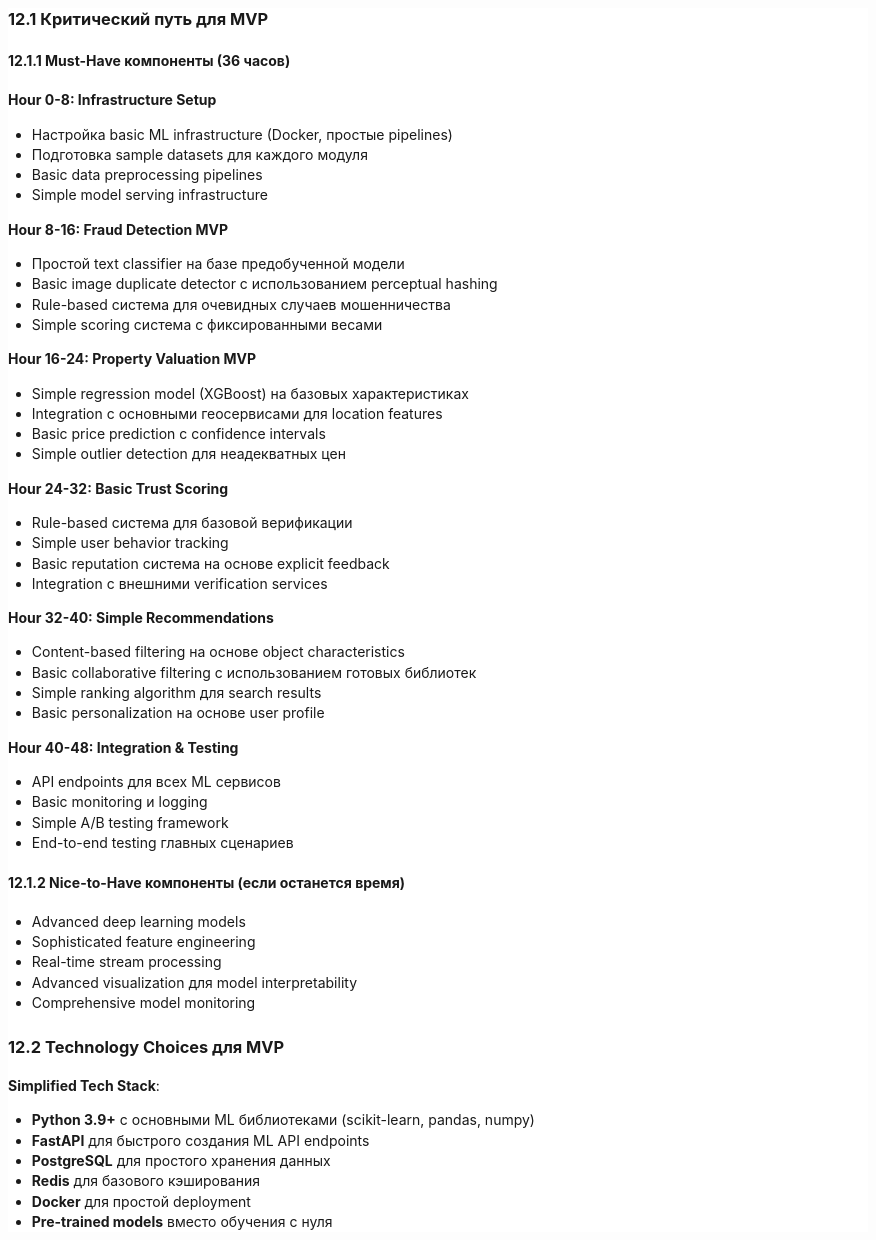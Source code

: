 ### 12.1 Критический путь для MVP

#### 12.1.1 Must-Have компоненты (36 часов)

**Hour 0-8: Infrastructure Setup**
- Настройка basic ML infrastructure (Docker, простые pipelines)
- Подготовка sample datasets для каждого модуля
- Basic data preprocessing pipelines
- Simple model serving infrastructure

**Hour 8-16: Fraud Detection MVP**
- Простой text classifier на базе предобученной модели
- Basic image duplicate detector с использованием perceptual hashing
- Rule-based система для очевидных случаев мошенничества
- Simple scoring система с фиксированными весами

**Hour 16-24: Property Valuation MVP**
- Simple regression model (XGBoost) на базовых характеристиках
- Integration с основными геосервисами для location features
- Basic price prediction с confidence intervals
- Simple outlier detection для неадекватных цен

**Hour 24-32: Basic Trust Scoring**
- Rule-based система для базовой верификации
- Simple user behavior tracking
- Basic reputation система на основе explicit feedback
- Integration с внешними verification services

**Hour 32-40: Simple Recommendations**
- Content-based filtering на основе object characteristics
- Basic collaborative filtering с использованием готовых библиотек
- Simple ranking algorithm для search results
- Basic personalization на основе user profile

**Hour 40-48: Integration & Testing**
- API endpoints для всех ML сервисов
- Basic monitoring и logging
- Simple A/B testing framework
- End-to-end testing главных сценариев

#### 12.1.2 Nice-to-Have компоненты (если останется время)

- Advanced deep learning models
- Sophisticated feature engineering
- Real-time stream processing
- Advanced visualization для model interpretability
- Comprehensive model monitoring

### 12.2 Technology Choices для MVP

**Simplified Tech Stack**:
- **Python 3.9+** с основными ML библиотеками (scikit-learn, pandas, numpy)
- **FastAPI** для быстрого создания ML API endpoints
- **PostgreSQL** для простого хранения данных
- **Redis** для базового кэширования
- **Docker** для простой deployment
- **Pre-trained models** вместо обучения с нуля

